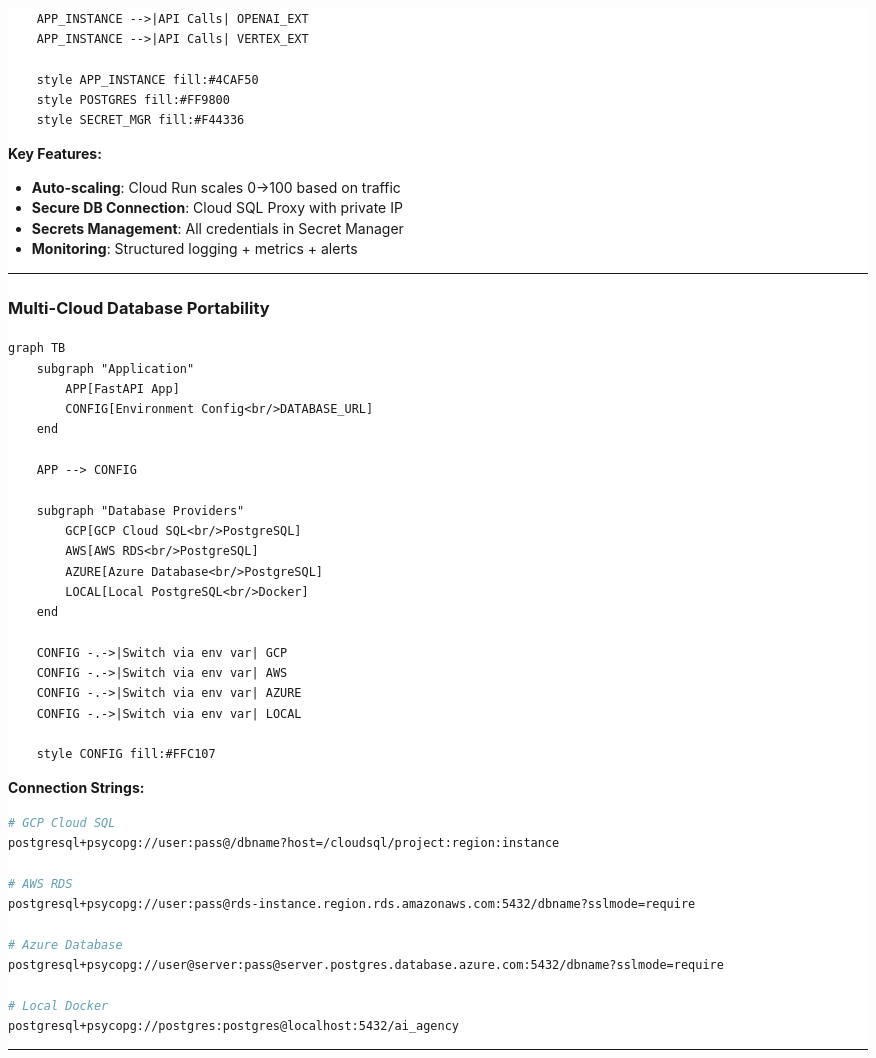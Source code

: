 ```mermaid
    APP_INSTANCE -->|API Calls| OPENAI_EXT
    APP_INSTANCE -->|API Calls| VERTEX_EXT

    style APP_INSTANCE fill:#4CAF50
    style POSTGRES fill:#FF9800
    style SECRET_MGR fill:#F44336
```

**Key Features:**
- **Auto-scaling**: Cloud Run scales 0→100 based on traffic
- **Secure DB Connection**: Cloud SQL Proxy with private IP
- **Secrets Management**: All credentials in Secret Manager
- **Monitoring**: Structured logging + metrics + alerts

---

### Multi-Cloud Database Portability

```mermaid
graph TB
    subgraph "Application"
        APP[FastAPI App]
        CONFIG[Environment Config<br/>DATABASE_URL]
    end

    APP --> CONFIG

    subgraph "Database Providers"
        GCP[GCP Cloud SQL<br/>PostgreSQL]
        AWS[AWS RDS<br/>PostgreSQL]
        AZURE[Azure Database<br/>PostgreSQL]
        LOCAL[Local PostgreSQL<br/>Docker]
    end

    CONFIG -.->|Switch via env var| GCP
    CONFIG -.->|Switch via env var| AWS
    CONFIG -.->|Switch via env var| AZURE
    CONFIG -.->|Switch via env var| LOCAL

    style CONFIG fill:#FFC107
```

**Connection Strings:**
```bash
# GCP Cloud SQL
postgresql+psycopg://user:pass@/dbname?host=/cloudsql/project:region:instance

# AWS RDS
postgresql+psycopg://user:pass@rds-instance.region.rds.amazonaws.com:5432/dbname?sslmode=require

# Azure Database
postgresql+psycopg://user@server:pass@server.postgres.database.azure.com:5432/dbname?sslmode=require

# Local Docker
postgresql+psycopg://postgres:postgres@localhost:5432/ai_agency
```

---